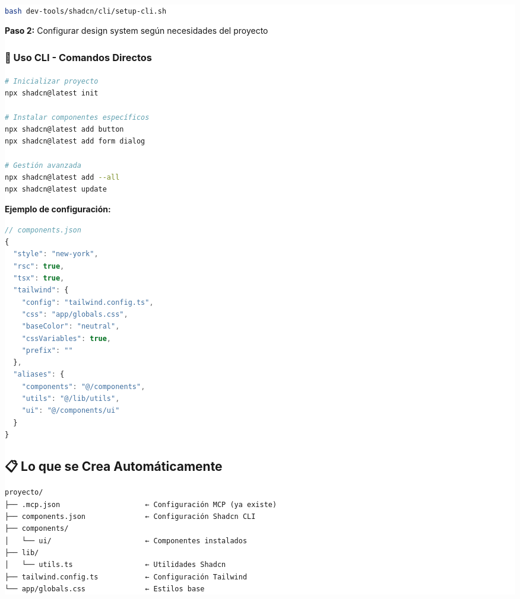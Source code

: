 ```bash
bash dev-tools/shadcn/cli/setup-cli.sh
```

**Paso 2:** Configurar design system según necesidades del proyecto

### 🎯 Uso CLI - Comandos Directos

```bash
# Inicializar proyecto
npx shadcn@latest init

# Instalar componentes específicos
npx shadcn@latest add button
npx shadcn@latest add form dialog

# Gestión avanzada
npx shadcn@latest add --all
npx shadcn@latest update
```

**Ejemplo de configuración:**

```typescript
// components.json
{
  "style": "new-york",
  "rsc": true,
  "tsx": true,
  "tailwind": {
    "config": "tailwind.config.ts",
    "css": "app/globals.css",
    "baseColor": "neutral",
    "cssVariables": true,
    "prefix": ""
  },
  "aliases": {
    "components": "@/components",
    "utils": "@/lib/utils",
    "ui": "@/components/ui"
  }
}
```

## 📋 Lo que se Crea Automáticamente

```
proyecto/
├── .mcp.json                    ← Configuración MCP (ya existe)
├── components.json              ← Configuración Shadcn CLI
├── components/
│   └── ui/                      ← Componentes instalados
├── lib/
│   └── utils.ts                 ← Utilidades Shadcn
├── tailwind.config.ts           ← Configuración Tailwind
└── app/globals.css              ← Estilos base
```
